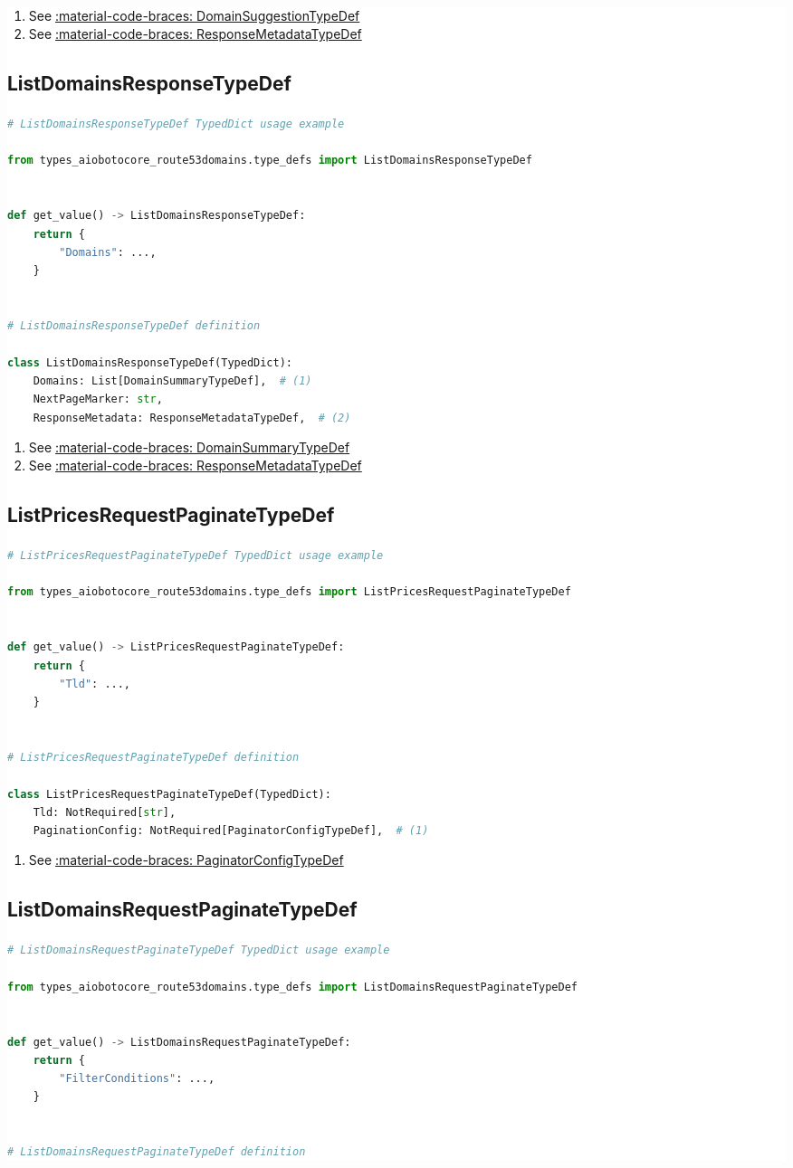 1. See [:material-code-braces: DomainSuggestionTypeDef](./type_defs.md#domainsuggestiontypedef) 
2. See [:material-code-braces: ResponseMetadataTypeDef](./type_defs.md#responsemetadatatypedef) 
## ListDomainsResponseTypeDef

```python
# ListDomainsResponseTypeDef TypedDict usage example

from types_aiobotocore_route53domains.type_defs import ListDomainsResponseTypeDef


def get_value() -> ListDomainsResponseTypeDef:
    return {
        "Domains": ...,
    }


# ListDomainsResponseTypeDef definition

class ListDomainsResponseTypeDef(TypedDict):
    Domains: List[DomainSummaryTypeDef],  # (1)
    NextPageMarker: str,
    ResponseMetadata: ResponseMetadataTypeDef,  # (2)
```

1. See [:material-code-braces: DomainSummaryTypeDef](./type_defs.md#domainsummarytypedef) 
2. See [:material-code-braces: ResponseMetadataTypeDef](./type_defs.md#responsemetadatatypedef) 
## ListPricesRequestPaginateTypeDef

```python
# ListPricesRequestPaginateTypeDef TypedDict usage example

from types_aiobotocore_route53domains.type_defs import ListPricesRequestPaginateTypeDef


def get_value() -> ListPricesRequestPaginateTypeDef:
    return {
        "Tld": ...,
    }


# ListPricesRequestPaginateTypeDef definition

class ListPricesRequestPaginateTypeDef(TypedDict):
    Tld: NotRequired[str],
    PaginationConfig: NotRequired[PaginatorConfigTypeDef],  # (1)
```

1. See [:material-code-braces: PaginatorConfigTypeDef](./type_defs.md#paginatorconfigtypedef) 
## ListDomainsRequestPaginateTypeDef

```python
# ListDomainsRequestPaginateTypeDef TypedDict usage example

from types_aiobotocore_route53domains.type_defs import ListDomainsRequestPaginateTypeDef


def get_value() -> ListDomainsRequestPaginateTypeDef:
    return {
        "FilterConditions": ...,
    }


# ListDomainsRequestPaginateTypeDef definition
```